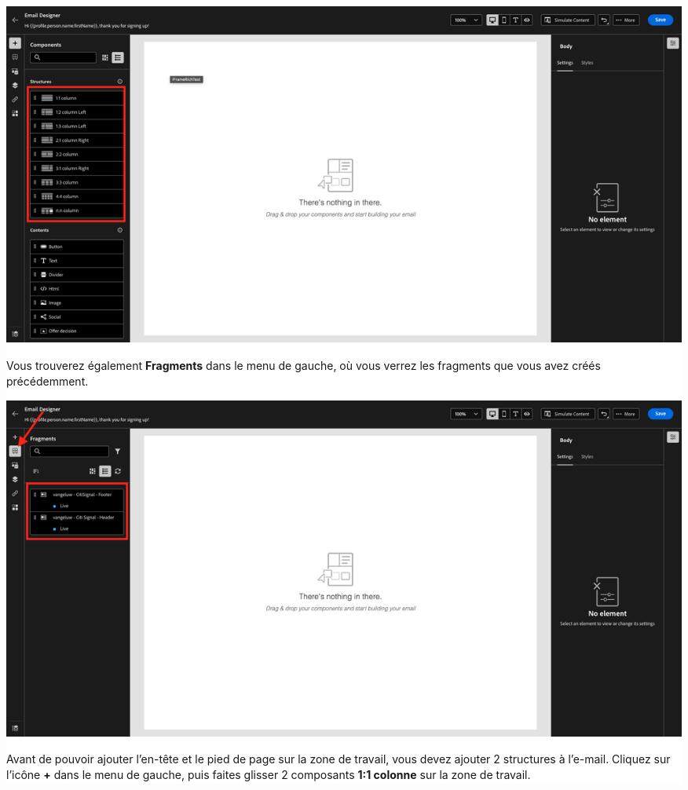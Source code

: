 ![Journey Optimizer](./images/msg13.png)

Vous trouverez également **Fragments** dans le menu de gauche, où vous verrez les fragments que vous avez créés précédemment.

![Journey Optimizer](./images/msg14.png)

Avant de pouvoir ajouter l’en-tête et le pied de page sur la zone de travail, vous devez ajouter 2 structures à l’e-mail. Cliquez sur l’icône **+** dans le menu de gauche, puis faites glisser 2 composants **1:1 colonne** sur la zone de travail.
